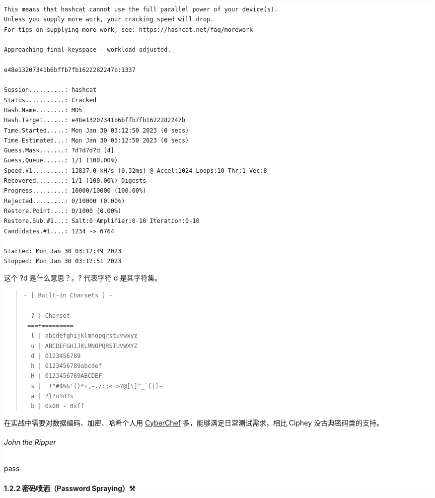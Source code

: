 ```plaintext
This means that hashcat cannot use the full parallel power of your device(s).
Unless you supply more work, your cracking speed will drop.
For tips on supplying more work, see: https://hashcat.net/faq/morework

Approaching final keyspace - workload adjusted.  

e48e13207341b6bffb7fb1622282247b:1337            

Session..........: hashcat
Status...........: Cracked
Hash.Name........: MD5
Hash.Target......: e48e13207341b6bffb7fb1622282247b
Time.Started.....: Mon Jan 30 03:12:50 2023 (0 secs)
Time.Estimated...: Mon Jan 30 03:12:50 2023 (0 secs)
Guess.Mask.......: ?d?d?d?d [4]
Guess.Queue......: 1/1 (100.00%)
Speed.#1.........: 13837.0 kH/s (0.32ms) @ Accel:1024 Loops:10 Thr:1 Vec:8
Recovered........: 1/1 (100.00%) Digests
Progress.........: 10000/10000 (100.00%)
Rejected.........: 0/10000 (0.00%)
Restore.Point....: 0/1000 (0.00%)
Restore.Sub.#1...: Salt:0 Amplifier:0-10 Iteration:0-10
Candidates.#1....: 1234 -> 6764

Started: Mon Jan 30 03:12:49 2023
Stopped: Mon Jan 30 03:12:51 2023
```

这个 ?d 是什么意思？，? 代表字符 d 是其字符集。

> ```plaintext
> - [ Built-in Charsets ] -
> 
>   ? | Charset
>  ===+=========
>   l | abcdefghijklmnopqrstuvwxyz
>   u | ABCDEFGHIJKLMNOPQRSTUVWXYZ
>   d | 0123456789
>   h | 0123456789abcdef
>   H | 0123456789ABCDEF
>   s |  !"#$%&'()*+,-./:;<=>?@[\]^_`{|}~
>   a | ?l?u?d?s
>   b | 0x00 - 0xff
> ```

在实战中需要对数据编码、加密、哈希个人用 [CyberChef](https://github.com/gchq/CyberChef) 多，能够满足日常测试需求，相比 Ciphey 没古典密码类的支持。

###### John the Ripper

pass

#### 1.2.2 密码喷洒（Password Spraying）⚒️

